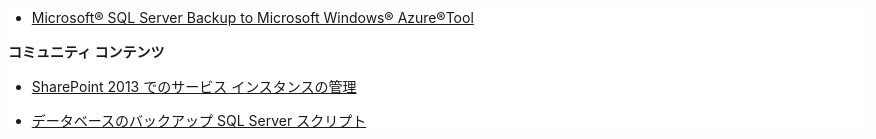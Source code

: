 -   [Microsoft® SQL Server Backup to Microsoft Windows® Azure®Tool](http://www.microsoft.com/download/details.aspx?id=40740)  
  
 **コミュニティ コンテンツ**  
  
-   [SharePoint 2013 でのサービス インスタンスの管理](http://www.petri.co.il/manage-service-instances-sharepoint-2013.htm)  
  
-   [データベースのバックアップ SQL Server スクリプト](http://megaupl0ad.net/free/backup%20database%20sql%20server%20script)  
  
  
